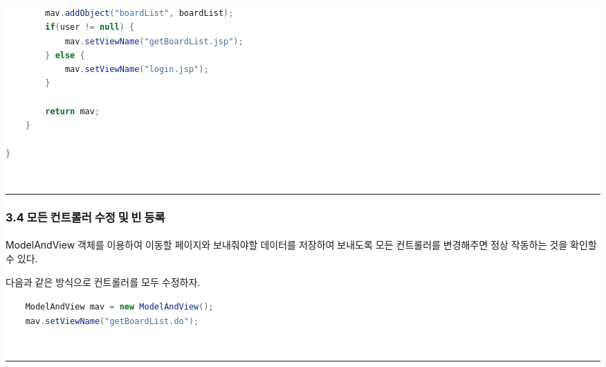 ```java
		mav.addObject("boardList", boardList);
		if(user != null) {
			mav.setViewName("getBoardList.jsp");
		} else {
			mav.setViewName("login.jsp");
		}
		
		return mav;
	}

}
```


 
 <br><hr/>

### 3.4 모든 컨트롤러 수정 및 빈 등록

 ModelAndView 객체를 이용하여 이동할 페이지와 보내줘야할 데이터를 저장하여 보내도록 모든 컨트롤러를 변경해주면 정상 작동하는 것을 확인할 수 있다.   
 
 다음과 같은 방식으로 컨트롤러를 모두 수정하자.


```java
	ModelAndView mav = new ModelAndView();
	mav.setViewName("getBoardList.do");
```


 
 <br><hr/>






















